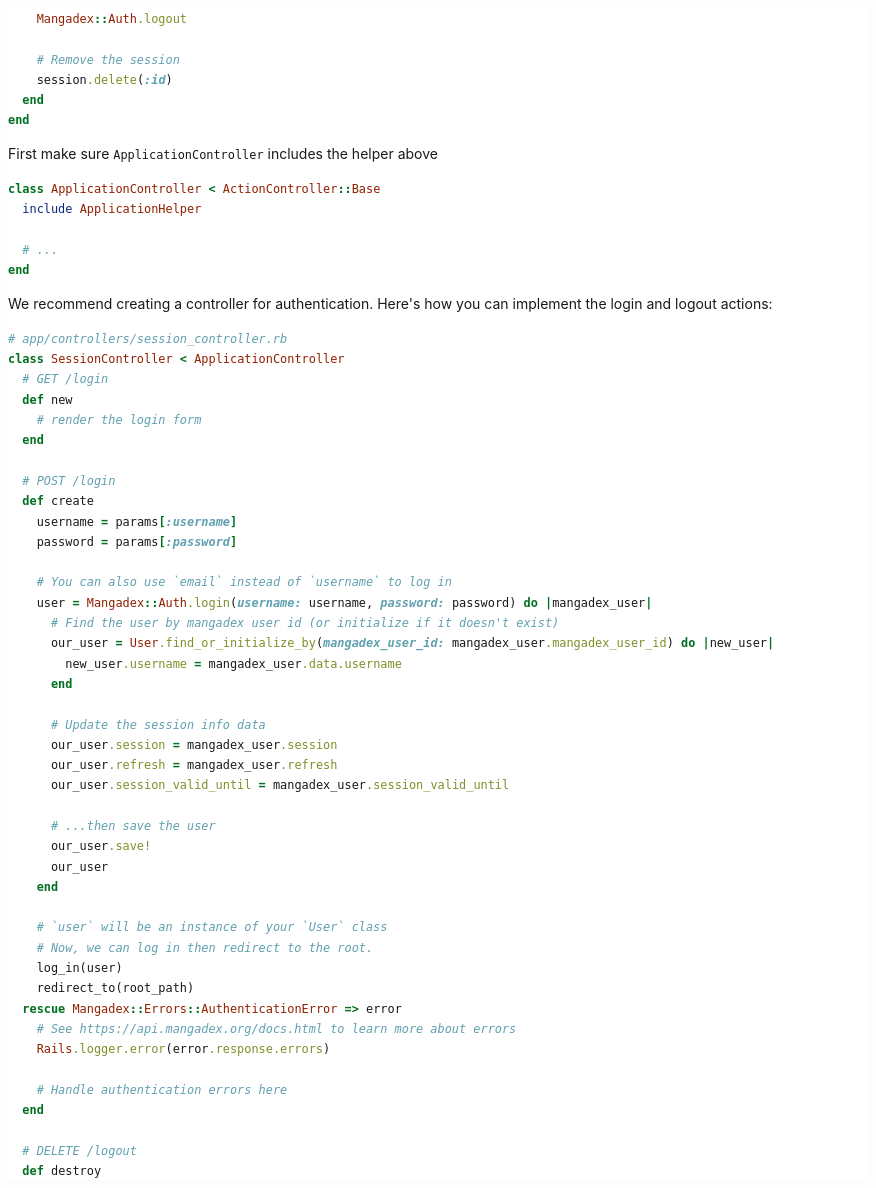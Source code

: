 ```ruby
    Mangadex::Auth.logout

    # Remove the session
    session.delete(:id)
  end
end
```

First make sure `ApplicationController` includes the helper above

```ruby
class ApplicationController < ActionController::Base
  include ApplicationHelper

  # ...
end
```

We recommend creating a controller for authentication. Here's how you can implement the login and logout actions:

```ruby
# app/controllers/session_controller.rb
class SessionController < ApplicationController
  # GET /login
  def new
    # render the login form
  end

  # POST /login
  def create
    username = params[:username]
    password = params[:password]

    # You can also use `email` instead of `username` to log in
    user = Mangadex::Auth.login(username: username, password: password) do |mangadex_user|
      # Find the user by mangadex user id (or initialize if it doesn't exist)
      our_user = User.find_or_initialize_by(mangadex_user_id: mangadex_user.mangadex_user_id) do |new_user|
        new_user.username = mangadex_user.data.username
      end

      # Update the session info data
      our_user.session = mangadex_user.session
      our_user.refresh = mangadex_user.refresh
      our_user.session_valid_until = mangadex_user.session_valid_until

      # ...then save the user
      our_user.save!
      our_user
    end

    # `user` will be an instance of your `User` class
    # Now, we can log in then redirect to the root.
    log_in(user)
    redirect_to(root_path)
  rescue Mangadex::Errors::AuthenticationError => error
    # See https://api.mangadex.org/docs.html to learn more about errors
    Rails.logger.error(error.response.errors)

    # Handle authentication errors here
  end

  # DELETE /logout
  def destroy
```